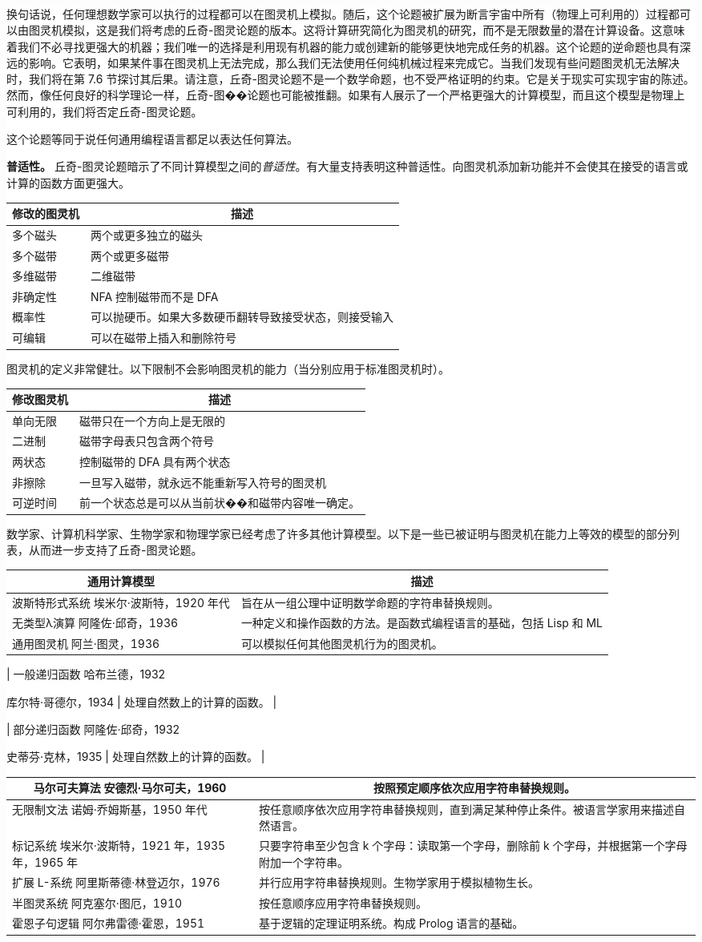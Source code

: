 换句话说，任何理想数学家可以执行的过程都可以在图灵机上模拟。随后，这个论题被扩展为断言宇宙中所有（物理上可利用的）过程都可以由图灵机模拟，这是我们将考虑的丘奇-图灵论题的版本。这将计算研究简化为图灵机的研究，而不是无限数量的潜在计算设备。这意味着我们不必寻找更强大的机器；我们唯一的选择是利用现有机器的能力或创建新的能够更快地完成任务的机器。这个论题的逆命题也具有深远的影响。它表明，如果某件事在图灵机上无法完成，那么我们无法使用任何纯机械过程来完成它。当我们发现有些问题图灵机无法解决时，我们将在第 7.6 节探讨其后果。请注意，丘奇-图灵论题不是一个数学命题，也不受严格证明的约束。它是关于现实可实现宇宙的陈述。然而，像任何良好的科学理论一样，丘奇-图��论题也可能被推翻。如果有人展示了一个严格更强大的计算模型，而且这个模型是物理上可利用的，我们将否定丘奇-图灵论题。

这个论题等同于说任何通用编程语言都足以表达任何算法。

**普适性。** 丘奇-图灵论题暗示了不同计算模型之间的*普适性*。有大量支持表明这种普适性。向图灵机添加新功能并不会使其在接受的语言或计算的函数方面更强大。

| 修改的图灵机 | 描述 |
| --- | --- |
| 多个磁头 | 两个或更多独立的磁头 |
| 多个磁带 | 两个或更多磁带 |
| 多维磁带 | 二维磁带 |
| 非确定性 | NFA 控制磁带而不是 DFA |
| 概率性 | 可以抛硬币。如果大多数硬币翻转导致接受状态，则接受输入 |
| 可编辑 | 可以在磁带上插入和删除符号 |

图灵机的定义非常健壮。以下限制不会影响图灵机的能力（当分别应用于标准图灵机时）。

| 修改图灵机 | 描述 |
| --- | --- |
| 单向无限 | 磁带只在一个方向上是无限的 |
| 二进制 | 磁带字母表只包含两个符号 |
| 两状态 | 控制磁带的 DFA 具有两个状态 |
| 非擦除 | 一旦写入磁带，就永远不能重新写入符号的图灵机 |
| 可逆时间 | 前一个状态总是可以从当前状��和磁带内容唯一确定。 |

数学家、计算机科学家、生物学家和物理学家已经考虑了许多其他计算模型。以下是一些已被证明与图灵机在能力上等效的模型的部分列表，从而进一步支持了丘奇-图灵论题。

| 通用计算模型 | 描述 |
| --- | --- |
| 波斯特形式系统 埃米尔·波斯特，1920 年代 | 旨在从一组公理中证明数学命题的字符串替换规则。 |
| 无类型λ演算 阿隆佐·邱奇，1936 | 一种定义和操作函数的方法。是函数式编程语言的基础，包括 Lisp 和 ML |
| 通用图灵机 阿兰·图灵，1936 | 可以模拟任何其他图灵机行为的图灵机。 |

| 一般递归函数 哈布兰德，1932

库尔特·哥德尔，1934 | 处理自然数上的计算的函数。 |

| 部分递归函数 阿隆佐·邱奇，1932

史蒂芬·克林，1935 | 处理自然数上的计算的函数。 |

| 马尔可夫算法 安德烈·马尔可夫，1960 | 按照预定顺序依次应用字符串替换规则。 |
| --- | --- |
| 无限制文法 诺姆·乔姆斯基，1950 年代 | 按任意顺序依次应用字符串替换规则，直到满足某种停止条件。被语言学家用来描述自然语言。 |
| 标记系统 埃米尔·波斯特，1921 年，1935 年，1965 年 | 只要字符串至少包含 k 个字母：读取第一个字母，删除前 k 个字母，并根据第一个字母附加一个字符串。 |
| 扩展 L-系统 阿里斯蒂德·林登迈尔，1976 | 并行应用字符串替换规则。生物学家用于模拟植物生长。 |
| 半图灵系统 阿克塞尔·图厄，1910 | 按任意顺序应用字符串替换规则。 |
| 霍恩子句逻辑 阿尔弗雷德·霍恩，1951 | 基于逻辑的定理证明系统。构成 Prolog 语言的基础。 |
